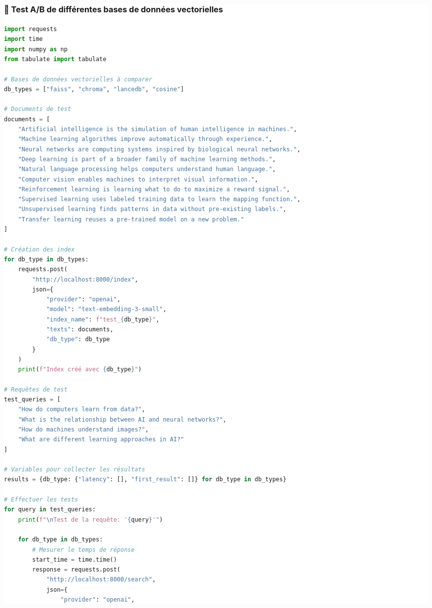 ```python
```

### 🧪 Test A/B de différentes bases de données vectorielles

```python
import requests
import time
import numpy as np
from tabulate import tabulate

# Bases de données vectorielles à comparer
db_types = ["faiss", "chroma", "lancedb", "cosine"]

# Documents de test
documents = [
    "Artificial intelligence is the simulation of human intelligence in machines.",
    "Machine learning algorithms improve automatically through experience.",
    "Neural networks are computing systems inspired by biological neural networks.",
    "Deep learning is part of a broader family of machine learning methods.",
    "Natural language processing helps computers understand human language.",
    "Computer vision enables machines to interpret visual information.",
    "Reinforcement learning is learning what to do to maximize a reward signal.",
    "Supervised learning uses labeled training data to learn the mapping function.",
    "Unsupervised learning finds patterns in data without pre-existing labels.",
    "Transfer learning reuses a pre-trained model on a new problem."
]

# Création des index
for db_type in db_types:
    requests.post(
        "http://localhost:8000/index",
        json={
            "provider": "openai",
            "model": "text-embedding-3-small",
            "index_name": f"test_{db_type}",
            "texts": documents,
            "db_type": db_type
        }
    )
    print(f"Index créé avec {db_type}")

# Requêtes de test
test_queries = [
    "How do computers learn from data?",
    "What is the relationship between AI and neural networks?",
    "How do machines understand images?",
    "What are different learning approaches in AI?"
]

# Variables pour collecter les résultats
results = {db_type: {"latency": [], "first_result": []} for db_type in db_types}

# Effectuer les tests
for query in test_queries:
    print(f"\nTest de la requête: '{query}'")
    
    for db_type in db_types:
        # Mesurer le temps de réponse
        start_time = time.time()
        response = requests.post(
            "http://localhost:8000/search",
            json={
                "provider": "openai",
```